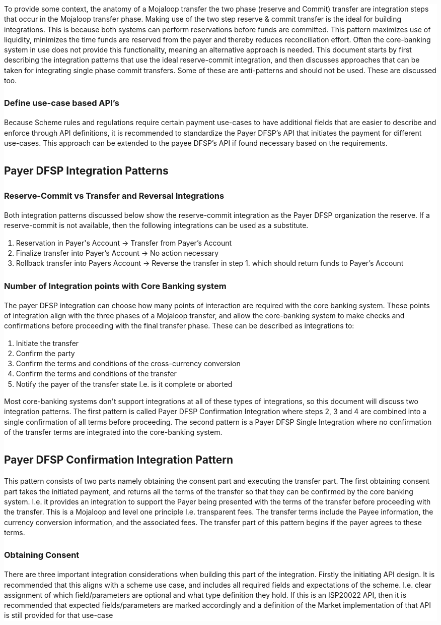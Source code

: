 To provide some context, the anatomy of a Mojaloop transfer the two phase (reserve and Commit) transfer are integration steps that occur in the Mojaloop transfer phase. Making use of the two step reserve & commit transfer is the ideal for building integrations. This is because both systems can perform reservations before funds are committed. This pattern maximizes use of liquidity, minimizes the time funds are reserved from the payer and thereby reduces reconciliation effort. Often the core-banking system in use does not provide this functionality, meaning an alternative approach is needed. This document starts by first describing the  integration patterns that use the ideal reserve-commit integration, and then discusses approaches that can be taken for integrating single phase commit transfers. Some of these are anti-patterns and should not be used. These are discussed too. 
### Define use-case based API’s
Because Scheme rules and regulations require certain payment use-cases to have additional fields that are easier to describe and enforce through API definitions, it is recommended to standardize the Payer DFSP’s API that initiates the payment for different use-cases.  This approach can be extended to the payee DFSP’s API if found necessary based on the requirements.
## Payer DFSP Integration Patterns
### Reserve-Commit vs Transfer and Reversal Integrations
Both integration patterns discussed below show the reserve-commit integration as the Payer DFSP organization the reserve. If a reserve-commit is not  available, then the following integrations can be used as a substitute.
1. Reservation in Payer's Account → Transfer from Payer’s Account
1. Finalize transfer into Payer’s Account → No action necessary
1. Rollback transfer into Payers Account → Reverse the transfer in step 1. which should return funds to Payer’s Account

### Number of Integration points with Core Banking system
The payer DFSP integration can choose how many points of interaction are required with the core banking system. These points of integration align with the three phases of a Mojaloop transfer, and allow the core-banking system to make checks and confirmations before proceeding with the final transfer phase. These can be described as integrations to:
1. Initiate the transfer
1. Confirm the party
1. Confirm the terms and conditions of the cross-currency conversion
1. Confirm the terms and conditions of the transfer
1. Notify the payer of the transfer state I.e. is it complete or aborted

Most core-banking systems don't support integrations at all of these types of integrations, so this document will discuss two integration patterns. The first pattern is called Payer DFSP Confirmation Integration where steps 2, 3 and 4 are combined into a single confirmation of all terms before proceeding. The second pattern is a Payer DFSP Single Integration where no confirmation of the transfer terms are integrated into the core-banking system. 
## Payer DFSP Confirmation Integration Pattern
This pattern consists of two parts namely obtaining the  consent part and executing the transfer part. The first obtaining consent part takes the initiated payment, and returns all the terms of the transfer so that they can be confirmed by the core banking system. I.e. it provides an integration to support the Payer being presented with the terms of the transfer before proceeding with the transfer. This is a Mojaloop and level one principle I.e. transparent fees. The transfer terms include the Payee information, the currency conversion information, and the associated fees. The transfer part of this pattern begins if the payer agrees to these terms.
### Obtaining Consent
There are three important integration considerations when building this part of the integration. Firstly the initiating API design. It is recommended that this aligns with a scheme use case, and includes all required fields and expectations of the scheme. I.e. clear assignment of which field/parameters are optional and what type definition they hold. If this is an ISP20022 API, then it is recommended that expected fields/parameters are marked accordingly and a definition of the Market implementation of that API is still provided for that use-case
